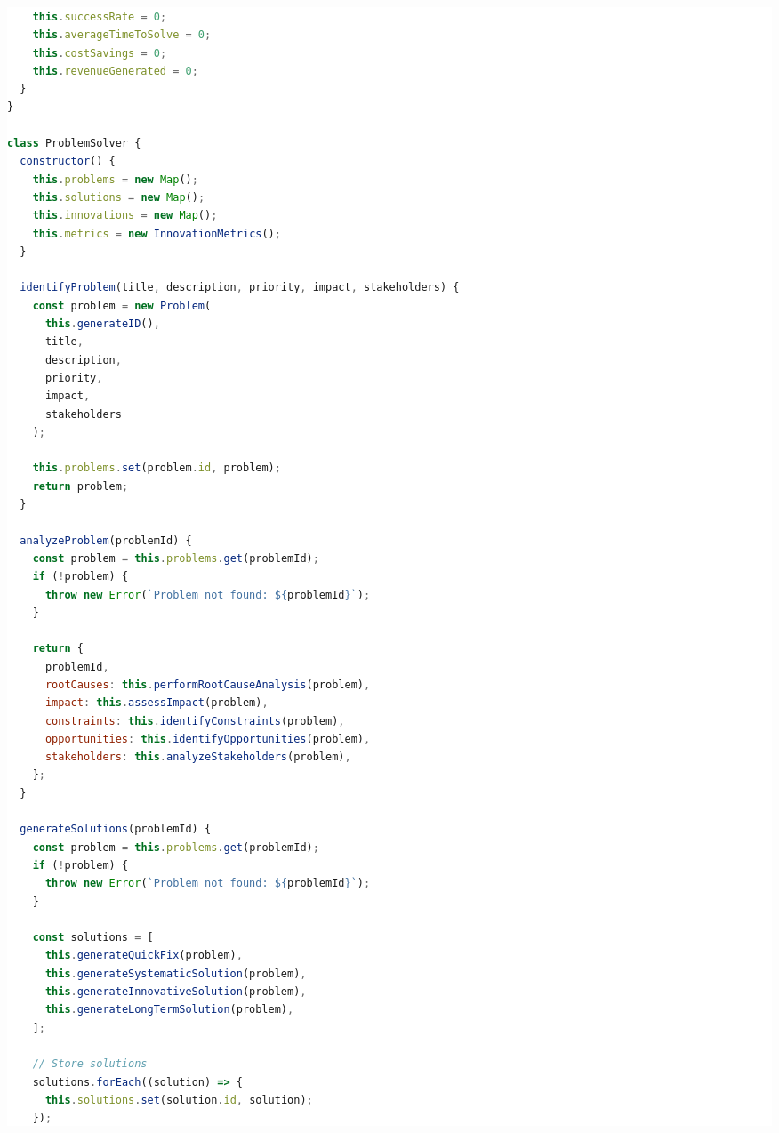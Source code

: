 ```javascript
    this.successRate = 0;
    this.averageTimeToSolve = 0;
    this.costSavings = 0;
    this.revenueGenerated = 0;
  }
}

class ProblemSolver {
  constructor() {
    this.problems = new Map();
    this.solutions = new Map();
    this.innovations = new Map();
    this.metrics = new InnovationMetrics();
  }

  identifyProblem(title, description, priority, impact, stakeholders) {
    const problem = new Problem(
      this.generateID(),
      title,
      description,
      priority,
      impact,
      stakeholders
    );

    this.problems.set(problem.id, problem);
    return problem;
  }

  analyzeProblem(problemId) {
    const problem = this.problems.get(problemId);
    if (!problem) {
      throw new Error(`Problem not found: ${problemId}`);
    }

    return {
      problemId,
      rootCauses: this.performRootCauseAnalysis(problem),
      impact: this.assessImpact(problem),
      constraints: this.identifyConstraints(problem),
      opportunities: this.identifyOpportunities(problem),
      stakeholders: this.analyzeStakeholders(problem),
    };
  }

  generateSolutions(problemId) {
    const problem = this.problems.get(problemId);
    if (!problem) {
      throw new Error(`Problem not found: ${problemId}`);
    }

    const solutions = [
      this.generateQuickFix(problem),
      this.generateSystematicSolution(problem),
      this.generateInnovativeSolution(problem),
      this.generateLongTermSolution(problem),
    ];

    // Store solutions
    solutions.forEach((solution) => {
      this.solutions.set(solution.id, solution);
    });

```